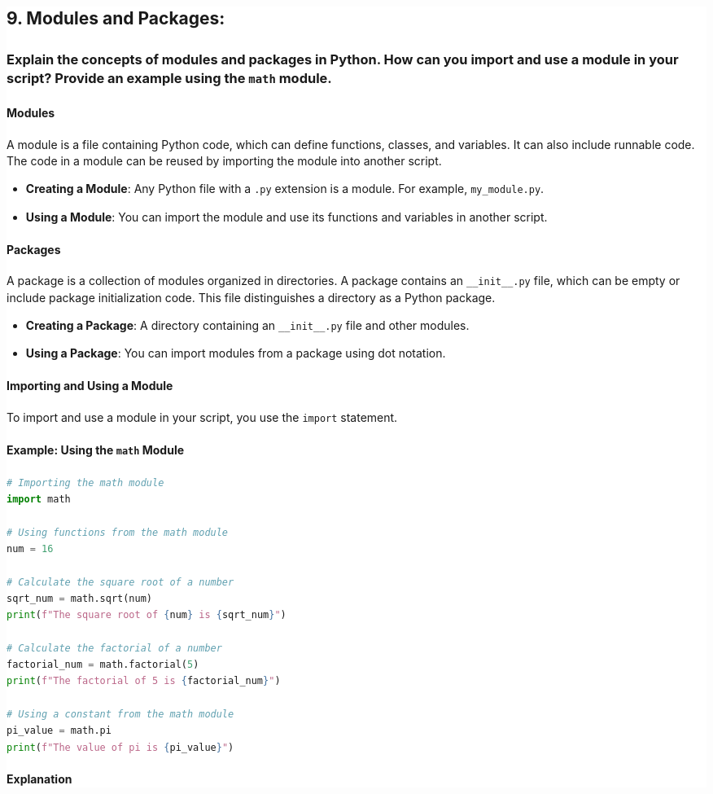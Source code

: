 ## 9. Modules and Packages:
   ### Explain the concepts of modules and packages in Python. How can you import and use a module in your script? Provide an example using the `math` module.

#### Modules

A module is a file containing Python code, which can define functions, classes, and variables. It can also include runnable code. The code in a module can be reused by importing the module into another script.

- **Creating a Module**: Any Python file with a `.py` extension is a module. For example, `my_module.py`.

- **Using a Module**: You can import the module and use its functions and variables in another script.

#### Packages

A package is a collection of modules organized in directories. A package contains an `__init__.py` file, which can be empty or include package initialization code. This file distinguishes a directory as a Python package.

- **Creating a Package**: A directory containing an `__init__.py` file and other modules.

- **Using a Package**: You can import modules from a package using dot notation.

#### Importing and Using a Module

To import and use a module in your script, you use the `import` statement. 

#### Example: Using the `math` Module

```python
# Importing the math module
import math

# Using functions from the math module
num = 16

# Calculate the square root of a number
sqrt_num = math.sqrt(num)
print(f"The square root of {num} is {sqrt_num}")

# Calculate the factorial of a number
factorial_num = math.factorial(5)
print(f"The factorial of 5 is {factorial_num}")

# Using a constant from the math module
pi_value = math.pi
print(f"The value of pi is {pi_value}")
```

#### Explanation
